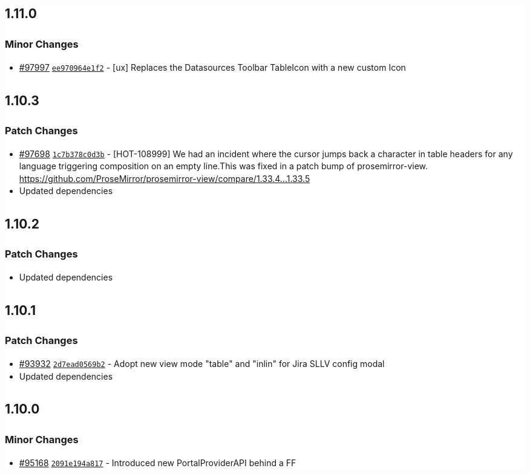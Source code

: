 ## 1.11.0

### Minor Changes

- [#97997](https://stash.atlassian.com/projects/CONFCLOUD/repos/confluence-frontend/pull-requests/97997)
  [`ee970964e1f2`](https://stash.atlassian.com/projects/CONFCLOUD/repos/confluence-frontend/commits/ee970964e1f2) -
  [ux] Replaces the Datasources Toolbar TableIcon with a new custom Icon

## 1.10.3

### Patch Changes

- [#97698](https://stash.atlassian.com/projects/CONFCLOUD/repos/confluence-frontend/pull-requests/97698)
  [`1c7b378c0d3b`](https://stash.atlassian.com/projects/CONFCLOUD/repos/confluence-frontend/commits/1c7b378c0d3b) -
  [HOT-108999] We had an incident where the cursor jumps back a character in table headers for any
  language triggering composition on an empty line.This was fixed in a patch bump of
  prosemirror-view. https://github.com/ProseMirror/prosemirror-view/compare/1.33.4...1.33.5
- Updated dependencies

## 1.10.2

### Patch Changes

- Updated dependencies

## 1.10.1

### Patch Changes

- [#93932](https://stash.atlassian.com/projects/CONFCLOUD/repos/confluence-frontend/pull-requests/93932)
  [`2d7ead0569b2`](https://stash.atlassian.com/projects/CONFCLOUD/repos/confluence-frontend/commits/2d7ead0569b2) -
  Adopt new view mode "table" and "inlin" for Jira SLLV config modal
- Updated dependencies

## 1.10.0

### Minor Changes

- [#95168](https://stash.atlassian.com/projects/CONFCLOUD/repos/confluence-frontend/pull-requests/95168)
  [`2091e194a817`](https://stash.atlassian.com/projects/CONFCLOUD/repos/confluence-frontend/commits/2091e194a817) -
  Introduced new PortalProviderAPI behind a FF
